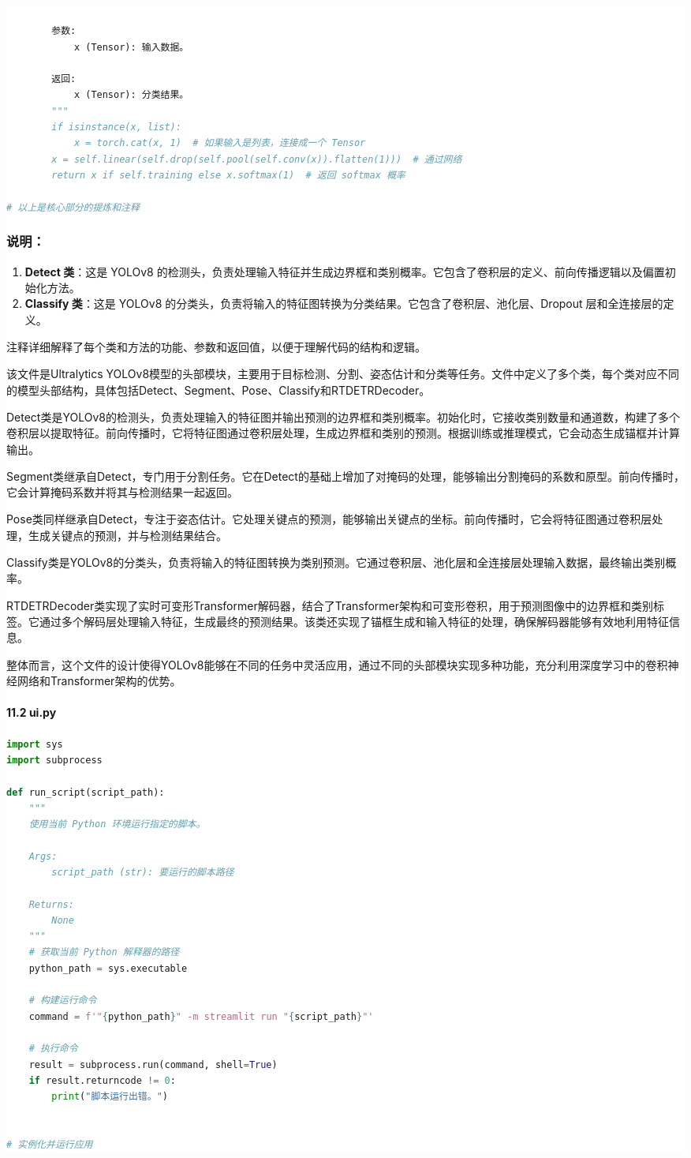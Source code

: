 ```python
        
        参数:
            x (Tensor): 输入数据。
        
        返回:
            x (Tensor): 分类结果。
        """
        if isinstance(x, list):
            x = torch.cat(x, 1)  # 如果输入是列表，连接成一个 Tensor
        x = self.linear(self.drop(self.pool(self.conv(x)).flatten(1)))  # 通过网络
        return x if self.training else x.softmax(1)  # 返回 softmax 概率

# 以上是核心部分的提炼和注释
```

### 说明：
1. **Detect 类**：这是 YOLOv8 的检测头，负责处理输入特征并生成边界框和类别概率。它包含了卷积层的定义、前向传播逻辑以及偏置初始化方法。
2. **Classify 类**：这是 YOLOv8 的分类头，负责将输入的特征图转换为分类结果。它包含了卷积层、池化层、Dropout 层和全连接层的定义。

注释详细解释了每个类和方法的功能、参数和返回值，以便于理解代码的结构和逻辑。

该文件是Ultralytics YOLOv8模型的头部模块，主要用于目标检测、分割、姿态估计和分类等任务。文件中定义了多个类，每个类对应不同的模型头部结构，具体包括Detect、Segment、Pose、Classify和RTDETRDecoder。

Detect类是YOLOv8的检测头，负责处理输入的特征图并输出预测的边界框和类别概率。初始化时，它接收类别数量和通道数，构建了多个卷积层以提取特征。前向传播时，它将特征图通过卷积层处理，生成边界框和类别的预测。根据训练或推理模式，它会动态生成锚框并计算输出。

Segment类继承自Detect，专门用于分割任务。它在Detect的基础上增加了对掩码的处理，能够输出分割掩码的系数和原型。前向传播时，它会计算掩码系数并将其与检测结果一起返回。

Pose类同样继承自Detect，专注于姿态估计。它处理关键点的预测，能够输出关键点的坐标。前向传播时，它会将特征图通过卷积层处理，生成关键点的预测，并与检测结果结合。

Classify类是YOLOv8的分类头，负责将输入的特征图转换为类别预测。它通过卷积层、池化层和全连接层处理输入数据，最终输出类别概率。

RTDETRDecoder类实现了实时可变形Transformer解码器，结合了Transformer架构和可变形卷积，用于预测图像中的边界框和类别标签。它通过多个解码层处理输入特征，生成最终的预测结果。该类还实现了锚框生成和输入特征的处理，确保解码器能够有效地利用特征信息。

整体而言，这个文件的设计使得YOLOv8能够在不同的任务中灵活应用，通过不同的头部模块实现多种功能，充分利用深度学习中的卷积神经网络和Transformer架构的优势。

#### 11.2 ui.py

```python
import sys
import subprocess

def run_script(script_path):
    """
    使用当前 Python 环境运行指定的脚本。

    Args:
        script_path (str): 要运行的脚本路径

    Returns:
        None
    """
    # 获取当前 Python 解释器的路径
    python_path = sys.executable

    # 构建运行命令
    command = f'"{python_path}" -m streamlit run "{script_path}"'

    # 执行命令
    result = subprocess.run(command, shell=True)
    if result.returncode != 0:
        print("脚本运行出错。")


# 实例化并运行应用
```